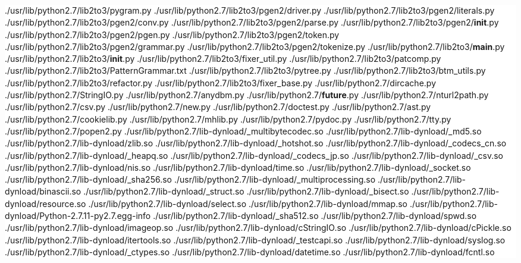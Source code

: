 ./usr/lib/python2.7/lib2to3/pygram.py
./usr/lib/python2.7/lib2to3/pgen2/driver.py
./usr/lib/python2.7/lib2to3/pgen2/literals.py
./usr/lib/python2.7/lib2to3/pgen2/conv.py
./usr/lib/python2.7/lib2to3/pgen2/parse.py
./usr/lib/python2.7/lib2to3/pgen2/__init__.py
./usr/lib/python2.7/lib2to3/pgen2/pgen.py
./usr/lib/python2.7/lib2to3/pgen2/token.py
./usr/lib/python2.7/lib2to3/pgen2/grammar.py
./usr/lib/python2.7/lib2to3/pgen2/tokenize.py
./usr/lib/python2.7/lib2to3/__main__.py
./usr/lib/python2.7/lib2to3/__init__.py
./usr/lib/python2.7/lib2to3/fixer_util.py
./usr/lib/python2.7/lib2to3/patcomp.py
./usr/lib/python2.7/lib2to3/PatternGrammar.txt
./usr/lib/python2.7/lib2to3/pytree.py
./usr/lib/python2.7/lib2to3/btm_utils.py
./usr/lib/python2.7/lib2to3/refactor.py
./usr/lib/python2.7/lib2to3/fixer_base.py
./usr/lib/python2.7/dircache.py
./usr/lib/python2.7/StringIO.py
./usr/lib/python2.7/anydbm.py
./usr/lib/python2.7/__future__.py
./usr/lib/python2.7/nturl2path.py
./usr/lib/python2.7/csv.py
./usr/lib/python2.7/new.py
./usr/lib/python2.7/doctest.py
./usr/lib/python2.7/ast.py
./usr/lib/python2.7/cookielib.py
./usr/lib/python2.7/mhlib.py
./usr/lib/python2.7/pydoc.py
./usr/lib/python2.7/tty.py
./usr/lib/python2.7/popen2.py
./usr/lib/python2.7/lib-dynload/_multibytecodec.so
./usr/lib/python2.7/lib-dynload/_md5.so
./usr/lib/python2.7/lib-dynload/zlib.so
./usr/lib/python2.7/lib-dynload/_hotshot.so
./usr/lib/python2.7/lib-dynload/_codecs_cn.so
./usr/lib/python2.7/lib-dynload/_heapq.so
./usr/lib/python2.7/lib-dynload/_codecs_jp.so
./usr/lib/python2.7/lib-dynload/_csv.so
./usr/lib/python2.7/lib-dynload/nis.so
./usr/lib/python2.7/lib-dynload/time.so
./usr/lib/python2.7/lib-dynload/_socket.so
./usr/lib/python2.7/lib-dynload/_sha256.so
./usr/lib/python2.7/lib-dynload/_multiprocessing.so
./usr/lib/python2.7/lib-dynload/binascii.so
./usr/lib/python2.7/lib-dynload/_struct.so
./usr/lib/python2.7/lib-dynload/_bisect.so
./usr/lib/python2.7/lib-dynload/resource.so
./usr/lib/python2.7/lib-dynload/select.so
./usr/lib/python2.7/lib-dynload/mmap.so
./usr/lib/python2.7/lib-dynload/Python-2.7.11-py2.7.egg-info
./usr/lib/python2.7/lib-dynload/_sha512.so
./usr/lib/python2.7/lib-dynload/spwd.so
./usr/lib/python2.7/lib-dynload/imageop.so
./usr/lib/python2.7/lib-dynload/cStringIO.so
./usr/lib/python2.7/lib-dynload/cPickle.so
./usr/lib/python2.7/lib-dynload/itertools.so
./usr/lib/python2.7/lib-dynload/_testcapi.so
./usr/lib/python2.7/lib-dynload/syslog.so
./usr/lib/python2.7/lib-dynload/_ctypes.so
./usr/lib/python2.7/lib-dynload/datetime.so
./usr/lib/python2.7/lib-dynload/fcntl.so